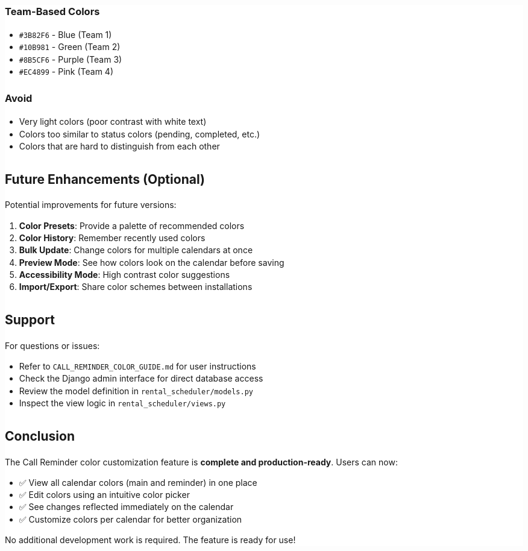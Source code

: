 ### Team-Based Colors
- `#3B82F6` - Blue (Team 1)
- `#10B981` - Green (Team 2)
- `#8B5CF6` - Purple (Team 3)
- `#EC4899` - Pink (Team 4)

### Avoid
- Very light colors (poor contrast with white text)
- Colors too similar to status colors (pending, completed, etc.)
- Colors that are hard to distinguish from each other

## Future Enhancements (Optional)

Potential improvements for future versions:

1. **Color Presets**: Provide a palette of recommended colors
2. **Color History**: Remember recently used colors
3. **Bulk Update**: Change colors for multiple calendars at once
4. **Preview Mode**: See how colors look on the calendar before saving
5. **Accessibility Mode**: High contrast color suggestions
6. **Import/Export**: Share color schemes between installations

## Support

For questions or issues:
- Refer to `CALL_REMINDER_COLOR_GUIDE.md` for user instructions
- Check the Django admin interface for direct database access
- Review the model definition in `rental_scheduler/models.py`
- Inspect the view logic in `rental_scheduler/views.py`

## Conclusion

The Call Reminder color customization feature is **complete and production-ready**. Users can now:
- ✅ View all calendar colors (main and reminder) in one place
- ✅ Edit colors using an intuitive color picker
- ✅ See changes reflected immediately on the calendar
- ✅ Customize colors per calendar for better organization

No additional development work is required. The feature is ready for use!







